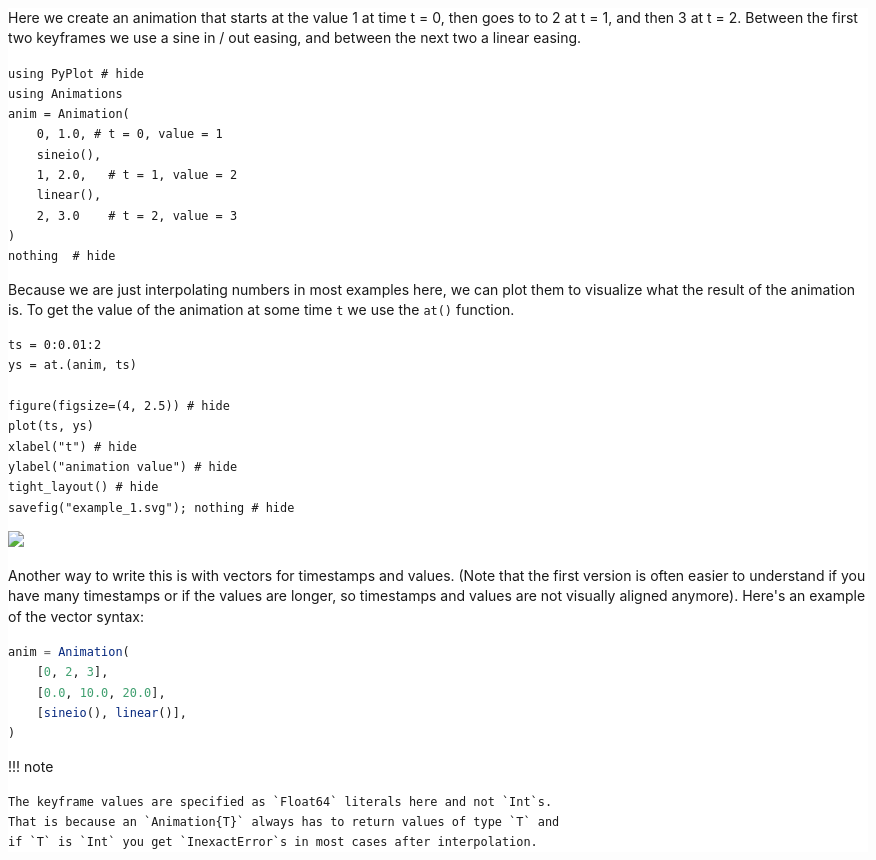 Here we create an animation that starts at the value 1 at time t = 0, then goes to to 2 at t = 1, and then 3 at t = 2.
Between the first two keyframes we use a sine in / out easing, and between the next two a
linear easing.

```@example 1
using PyPlot # hide
using Animations
anim = Animation(
    0, 1.0, # t = 0, value = 1
    sineio(),
    1, 2.0,   # t = 1, value = 2
    linear(),
    2, 3.0    # t = 2, value = 3
)
nothing  # hide
```

Because we are just interpolating numbers in most examples here, we can plot them to visualize what the
result of the animation is. To get the value of the animation at some time `t` we
use the `at()` function.

```@example 1
ts = 0:0.01:2
ys = at.(anim, ts)

figure(figsize=(4, 2.5)) # hide
plot(ts, ys)
xlabel("t") # hide
ylabel("animation value") # hide
tight_layout() # hide
savefig("example_1.svg"); nothing # hide
```

![](example_1.svg)

Another way to write this is with vectors for timestamps and values. (Note that the
first version is often easier to understand if you have many timestamps or if the values
are longer, so timestamps and values are not visually aligned anymore). Here's an example
of the vector syntax:

```julia
anim = Animation(
    [0, 2, 3],
    [0.0, 10.0, 20.0],
    [sineio(), linear()],
)
```

!!! note

    The keyframe values are specified as `Float64` literals here and not `Int`s.
    That is because an `Animation{T}` always has to return values of type `T` and
    if `T` is `Int` you get `InexactError`s in most cases after interpolation.
